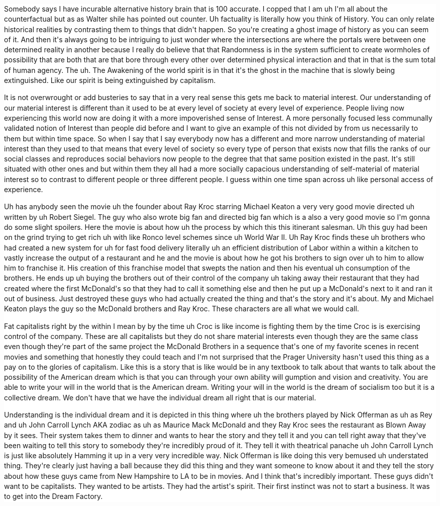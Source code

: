 Somebody says I have incurable alternative history brain that is 100 accurate. I copped that I am uh I'm all about the counterfactual but as as Walter shile has pointed out counter. Uh factuality is literally how you think of History. You can only relate historical realities by contrasting them to things that didn't happen. So you're creating a ghost image of history as you can seem of it. And then it's always going to be intriguing to just wonder where the intersections are where the portals were between one determined reality in another because I really do believe that that Randomness is in the system sufficient to create wormholes of possibility that are both that are that bore through every other over determined physical interaction and that in that is the sum total of human agency. The uh. The Awakening of the world spirit is in that it's the ghost in the machine that is slowly being extinguished. Like our spirit is being extinguished by capitalism.

It is not overwrought or add busteries to say that in a very real sense this gets me back to material interest. Our understanding of our material interest is different than it used to be at every level of society at every level of experience. People living now experiencing this world now are doing it with a more impoverished sense of Interest. A more personally focused less communally validated notion of Interest than people did before and I want to give an example of this not divided by from us necessarily to them but within time space. So when I say that I say everybody now has a different and more narrow understanding of material interest than they used to that means that every level of society so every type of person that exists now that fills the ranks of our social classes and reproduces social behaviors now people to the degree that that same position existed in the past. It's still situated with other ones and but within them they all had a more socially capacious understanding of self-material of material interest so to contrast to different people or three different people. I guess within one time span across uh like personal access of experience.

Uh has anybody seen the movie uh the founder about Ray Kroc starring Michael Keaton a very very good movie directed uh written by uh Robert Siegel. The guy who also wrote big fan and directed big fan which is a also a very good movie so I'm gonna do some slight spoilers. Here the movie is about how uh the process by which this this itinerant salesman. Uh this guy had been on the grind trying to get rich uh with like Ronco level schemes since uh World War II. Uh Ray Kroc finds these uh brothers who had created a new system for uh for fast food delivery literally uh an efficient distribution of Labor within a within a kitchen to vastly increase the output of a restaurant and he and the movie is about how he got his brothers to sign over uh to him to allow him to franchise it. His creation of this franchise model that swepts the nation and then his eventual uh consumption of the brothers. He ends up uh buying the brothers out of their control of the company uh taking away their restaurant that they had created where the first McDonald's so that they had to call it something else and then he put up a McDonald's next to it and ran it out of business. Just destroyed these guys who had actually created the thing and that's the story and it's about. My and Michael Keaton plays the guy so the McDonald brothers and Ray Kroc. These characters are all what we would call.

Fat capitalists right by the within I mean by by the time uh Croc is like income is fighting them by the time Croc is is exercising control of the company. These are all capitalists but they do not share material interests even though they are the same class even though they're part of the same project the McDonald Brothers in a sequence that's one of my favorite scenes in recent movies and something that honestly they could teach and I'm not surprised that the Prager University hasn't used this thing as a pay on to the glories of capitalism. Like this is a story that is like would be in any textbook to talk about that wants to talk about the possibility of the American dream which is that you can through your own ability will gumption and vision and creativity. You are able to write your will in the world that is the American dream. Writing your will in the world is the dream of socialism too but it is a collective dream. We don't have that we have the individual dream all right that is our material.

Understanding is the individual dream and it is depicted in this thing where uh the brothers played by Nick Offerman as uh as Rey and uh John Carroll Lynch AKA zodiac as uh as Maurice Mack McDonald and they Ray Kroc sees the restaurant as Blown Away by it sees. Their system takes them to dinner and wants to hear the story and they tell it and you can tell right away that they've been waiting to tell this story to somebody they're incredibly proud of it. They tell it with theatrical panache uh John Carroll Lynch is just like absolutely Hamming it up in a very very incredible way. Nick Offerman is like doing this very bemused uh understated thing. They're clearly just having a ball because they did this thing and they want someone to know about it and they tell the story about how these guys came from New Hampshire to LA to be in movies. And I think that's incredibly important. These guys didn't want to be capitalists. They wanted to be artists. They had the artist's spirit. Their first instinct was not to start a business. It was to get into the Dream Factory.
